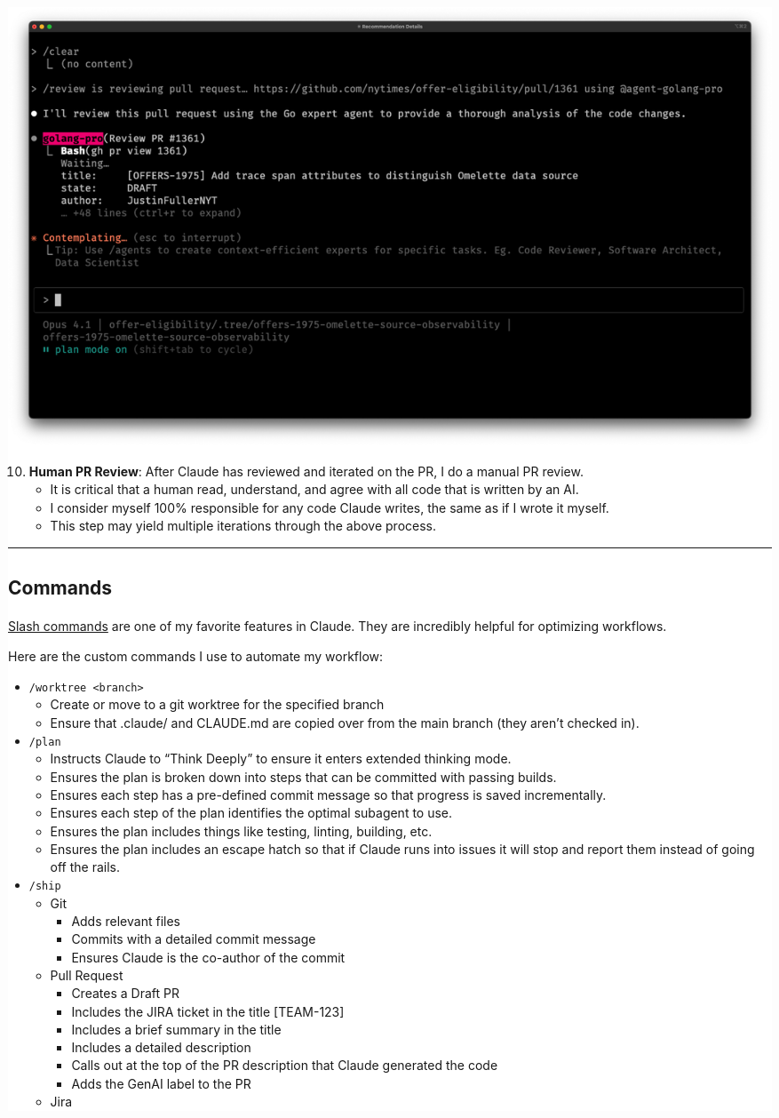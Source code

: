![](/image/programming/my-claude-code-workflow-ai-review-3.png)

10. **Human PR Review**: After Claude has reviewed and iterated on the PR, I do a manual PR review.  
    * It is critical that a human read, understand, and agree with all code that is written by an AI.   
    * I consider myself 100% responsible for any code Claude writes, the same as if I wrote it myself.  
    * This step may yield multiple iterations through the above process.

---

## Commands

[Slash commands](https://docs.anthropic.com/en/docs/claude-code/slash-commands) are one of my favorite features in Claude. They are incredibly helpful for optimizing workflows. 

Here are the custom commands I use to automate my workflow:

* `/worktree <branch>`  
  * Create or move to a git worktree for the specified branch  
  * Ensure that .claude/ and CLAUDE.md are copied over from the main branch (they aren’t checked in).  
* `/plan`  
  * Instructs Claude to “Think Deeply” to ensure it enters extended thinking mode.  
  * Ensures the plan is broken down into steps that can be committed with passing builds.  
  * Ensures each step has a pre-defined commit message so that progress is saved incrementally.  
  * Ensures each step of the plan identifies the optimal subagent to use.  
  * Ensures the plan includes things like testing, linting, building, etc.  
  * Ensures the plan includes an escape hatch so that if Claude runs into issues it will stop and report them instead of going off the rails.  
* `/ship`  
  * Git  
    * Adds relevant files  
    * Commits with a detailed commit message  
    * Ensures Claude is the co-author of the commit  
  * Pull Request  
    * Creates a Draft PR  
    * Includes the JIRA ticket in the title \[TEAM-123\]  
    * Includes a brief summary in the title  
    * Includes a detailed description  
    * Calls out at the top of the PR description that Claude generated the code  
    * Adds the GenAI label to the PR  
  * Jira  